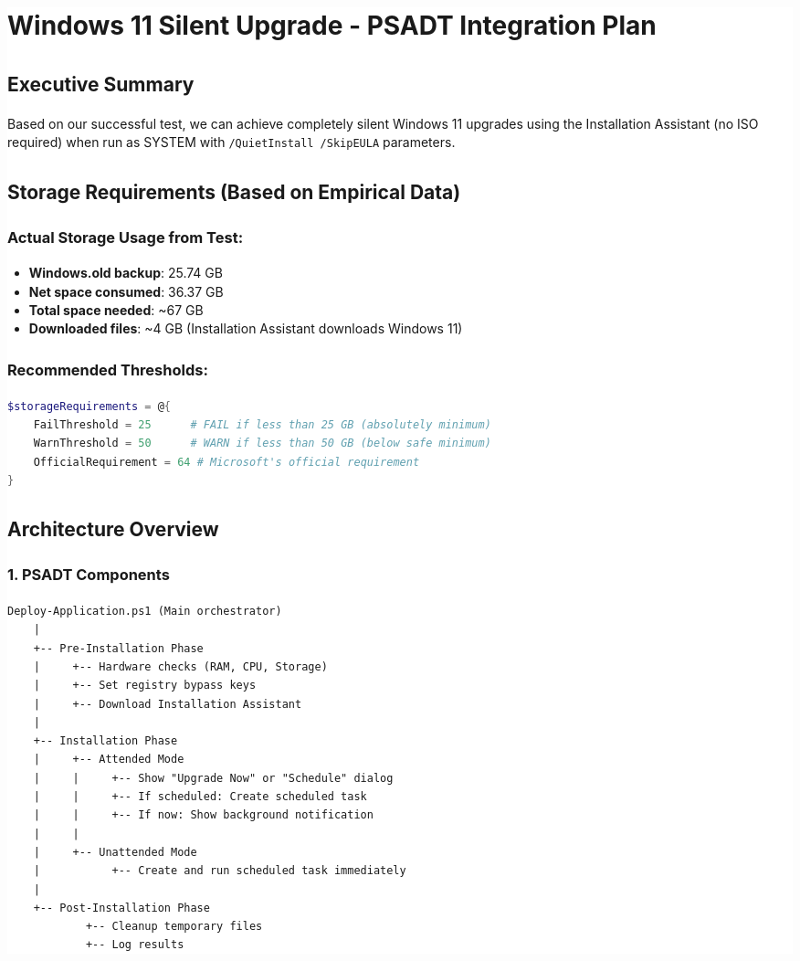 # Windows 11 Silent Upgrade - PSADT Integration Plan

## Executive Summary
Based on our successful test, we can achieve completely silent Windows 11 upgrades using the Installation Assistant (no ISO required) when run as SYSTEM with `/QuietInstall /SkipEULA` parameters.

## Storage Requirements (Based on Empirical Data)

### Actual Storage Usage from Test:
- **Windows.old backup**: 25.74 GB
- **Net space consumed**: 36.37 GB  
- **Total space needed**: ~67 GB
- **Downloaded files**: ~4 GB (Installation Assistant downloads Windows 11)

### Recommended Thresholds:
```powershell
$storageRequirements = @{
    FailThreshold = 25      # FAIL if less than 25 GB (absolutely minimum)
    WarnThreshold = 50      # WARN if less than 50 GB (below safe minimum)
    OfficialRequirement = 64 # Microsoft's official requirement
}
```

## Architecture Overview

### 1. PSADT Components

```
Deploy-Application.ps1 (Main orchestrator)
    |
    +-- Pre-Installation Phase
    |     +-- Hardware checks (RAM, CPU, Storage)
    |     +-- Set registry bypass keys
    |     +-- Download Installation Assistant
    |
    +-- Installation Phase  
    |     +-- Attended Mode
    |     |     +-- Show "Upgrade Now" or "Schedule" dialog
    |     |     +-- If scheduled: Create scheduled task
    |     |     +-- If now: Show background notification
    |     |
    |     +-- Unattended Mode
    |           +-- Create and run scheduled task immediately
    |
    +-- Post-Installation Phase
            +-- Cleanup temporary files
            +-- Log results
```
